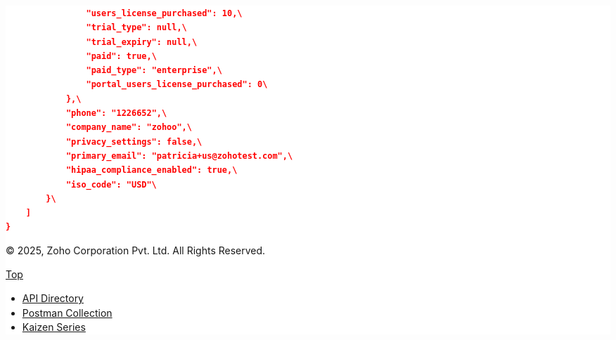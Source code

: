 ``` json
                "users_license_purchased": 10,\
                "trial_type": null,\
                "trial_expiry": null,\
                "paid": true,\
                "paid_type": "enterprise",\
                "portal_users_license_purchased": 0\
            },\
            "phone": "1226652",\
            "company_name": "zohoo",\
            "privacy_settings": false,\
            "primary_email": "patricia+us@zohotest.com",\
            "hipaa_compliance_enabled": true,\
            "iso_code": "USD"\
        }\
    ]
}
```

© 2025, Zoho Corporation Pvt. Ltd. All Rights Reserved.

[Top](https://www.zoho.com/crm/developer/docs/api/v7/get-org-data.html#top)

- [API Directory](https://www.zoho.com/crm/developer/docs/api-directory.html?source_from=qlink_)
- [Postman Collection](https://www.postman.com/zohocrmdevelopers/workspace/zoho-crm-developers/overview?source_from=qlink_)
- [Kaizen Series](https://www.zoho.com/crm/developer/docs/kaizen-series-directory.html?source_from=qlink_)
